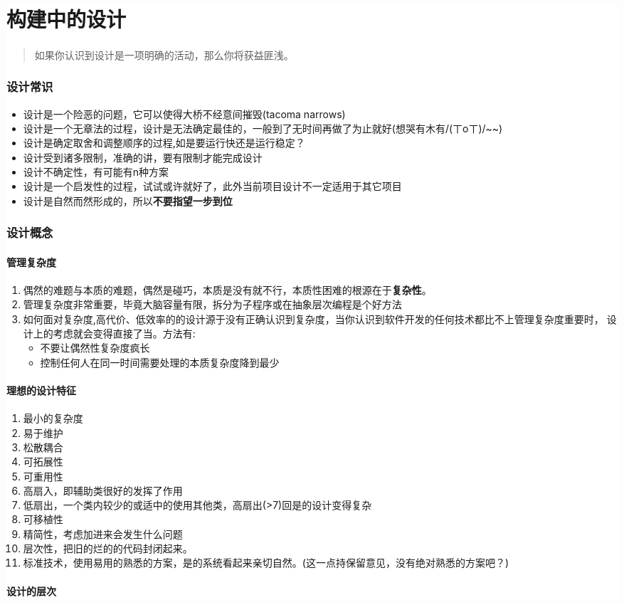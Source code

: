 # 构建中的设计
> 如果你认识到设计是一项明确的活动，那么你将获益匪浅。

### 设计常识
* 设计是一个险恶的问题，它可以使得大桥不经意间摧毁(tacoma narrows)
* 设计是一个无章法的过程，设计是无法确定最佳的，一般到了无时间再做了为止就好(想哭有木有/(ㄒoㄒ)/~~)
* 设计是确定取舍和调整顺序的过程,如是要运行快还是运行稳定？
* 设计受到诸多限制，准确的讲，要有限制才能完成设计
* 设计不确定性，有可能有n种方案
* 设计是一个启发性的过程，试试或许就好了，此外当前项目设计不一定适用于其它项目
* 设计是自然而然形成的，所以**不要指望一步到位**

### 设计概念

#### 管理复杂度
1. 偶然的难题与本质的难题，偶然是碰巧，本质是没有就不行，本质性困难的根源在于**复杂性**。
2. 管理复杂度非常重要，毕竟大脑容量有限，拆分为子程序或在抽象层次编程是个好方法
3. 如何面对复杂度,高代价、低效率的的设计源于没有正确认识到复杂度，当你认识到软件开发的任何技术都比不上管理复杂度重要时，
   设计上的考虑就会变得直接了当。方法有:
   - 不要让偶然性复杂度疯长
   - 控制任何人在同一时间需要处理的本质复杂度降到最少

#### 理想的设计特征
1. 最小的复杂度
2. 易于维护
3. 松散耦合
4. 可拓展性
5. 可重用性
6. 高扇入，即辅助类很好的发挥了作用
7. 低扇出，一个类内较少的或适中的使用其他类，高扇出(>7)回是的设计变得复杂
8. 可移植性
9. 精简性，考虑加进来会发生什么问题
10. 层次性，把旧的烂的的代码封闭起来。
11. 标准技术，使用易用的熟悉的方案，是的系统看起来亲切自然。(这一点持保留意见，没有绝对熟悉的方案吧？)

#### 设计的层次